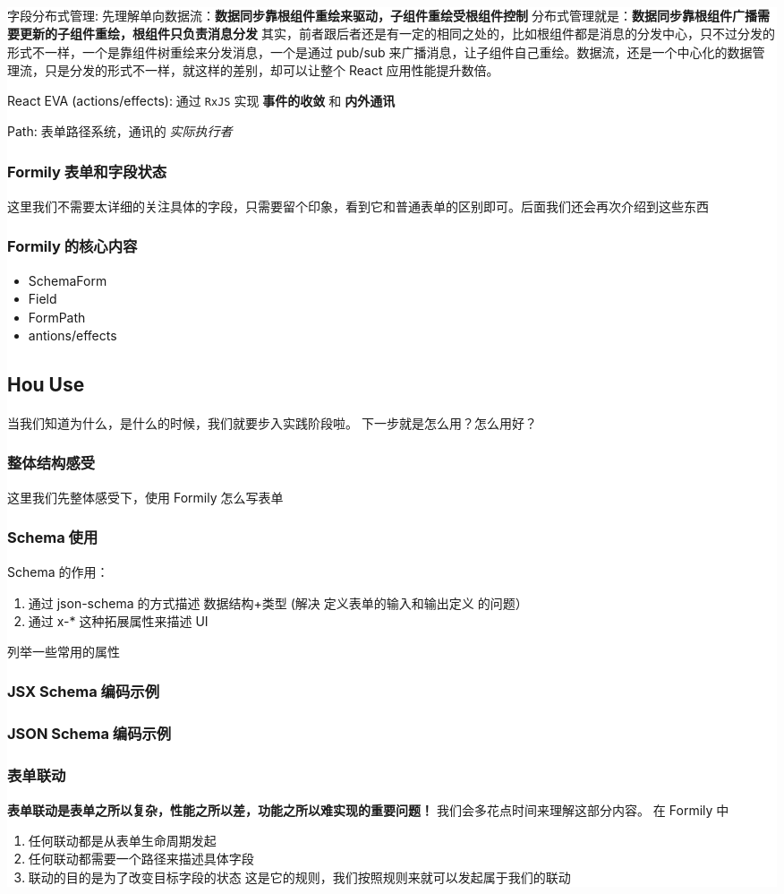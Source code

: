 字段分布式管理:
先理解单向数据流：**数据同步靠根组件重绘来驱动，子组件重绘受根组件控制**
分布式管理就是：**数据同步靠根组件广播需要更新的子组件重绘，根组件只负责消息分发**
其实，前者跟后者还是有一定的相同之处的，比如根组件都是消息的分发中心，只不过分发的形式不一样，一个是靠组件树重绘来分发消息，一个是通过 pub/sub 来广播消息，让子组件自己重绘。数据流，还是一个中心化的数据管理流，只是分发的形式不一样，就这样的差别，却可以让整个 React 应用性能提升数倍。


React EVA (actions/effects): 
通过 `RxJS` 实现 **事件的收敛** 和 **内外通讯**

Path: 
表单路径系统，通讯的 *实际执行者*



### Formily 表单和字段状态
这里我们不需要太详细的关注具体的字段，只需要留个印象，看到它和普通表单的区别即可。后面我们还会再次介绍到这些东西



### Formily 的核心内容
* SchemaForm
* Field
* FormPath
* antions/effects



## Hou Use
当我们知道为什么，是什么的时候，我们就要步入实践阶段啦。
下一步就是怎么用？怎么用好？



### 整体结构感受
这里我们先整体感受下，使用 Formily 怎么写表单


### Schema 使用
Schema 的作用：
1. 通过 json-schema 的方式描述 数据结构+类型 (解决 定义表单的输入和输出定义 的问题）
2. 通过 x-* 这种拓展属性来描述 UI

列举一些常用的属性

### JSX Schema 编码示例

### JSON Schema 编码示例


### 表单联动
**表单联动是表单之所以复杂，性能之所以差，功能之所以难实现的重要问题！**
我们会多花点时间来理解这部分内容。
在 Formily 中
1. 任何联动都是从表单生命周期发起
2. 任何联动都需要一个路径来描述具体字段
3. 联动的目的是为了改变目标字段的状态
这是它的规则，我们按照规则来就可以发起属于我们的联动
